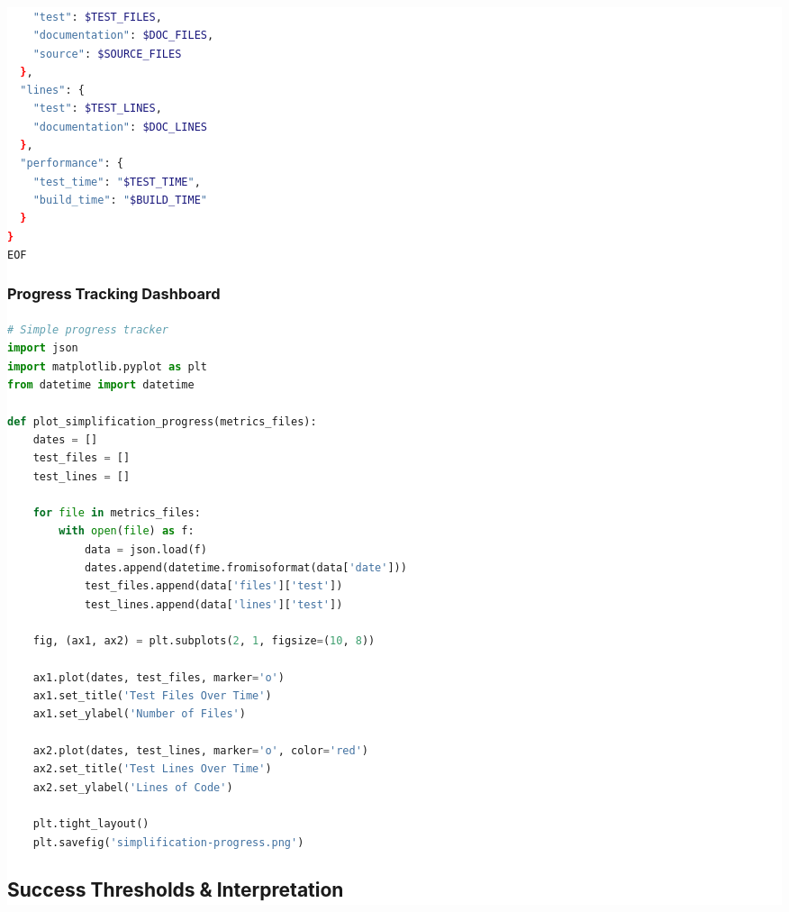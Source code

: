 ```bash
    "test": $TEST_FILES,
    "documentation": $DOC_FILES,
    "source": $SOURCE_FILES
  },
  "lines": {
    "test": $TEST_LINES,
    "documentation": $DOC_LINES
  },
  "performance": {
    "test_time": "$TEST_TIME",
    "build_time": "$BUILD_TIME"
  }
}
EOF
```

### Progress Tracking Dashboard
```python
# Simple progress tracker
import json
import matplotlib.pyplot as plt
from datetime import datetime

def plot_simplification_progress(metrics_files):
    dates = []
    test_files = []
    test_lines = []
    
    for file in metrics_files:
        with open(file) as f:
            data = json.load(f)
            dates.append(datetime.fromisoformat(data['date']))
            test_files.append(data['files']['test'])
            test_lines.append(data['lines']['test'])
    
    fig, (ax1, ax2) = plt.subplots(2, 1, figsize=(10, 8))
    
    ax1.plot(dates, test_files, marker='o')
    ax1.set_title('Test Files Over Time')
    ax1.set_ylabel('Number of Files')
    
    ax2.plot(dates, test_lines, marker='o', color='red')
    ax2.set_title('Test Lines Over Time')
    ax2.set_ylabel('Lines of Code')
    
    plt.tight_layout()
    plt.savefig('simplification-progress.png')
```

## Success Thresholds & Interpretation
